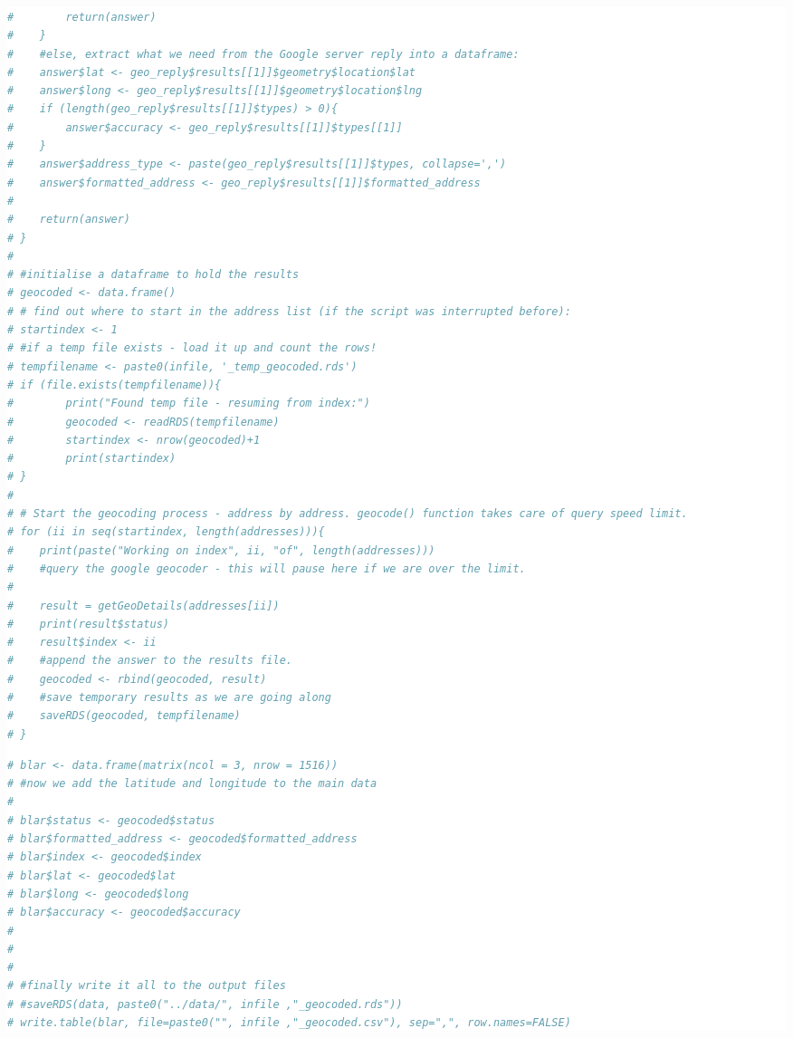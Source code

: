 ``` r
#        return(answer)
#    }   
#    #else, extract what we need from the Google server reply into a dataframe:
#    answer$lat <- geo_reply$results[[1]]$geometry$location$lat
#    answer$long <- geo_reply$results[[1]]$geometry$location$lng   
#    if (length(geo_reply$results[[1]]$types) > 0){
#        answer$accuracy <- geo_reply$results[[1]]$types[[1]]
#    }
#    answer$address_type <- paste(geo_reply$results[[1]]$types, collapse=',')
#    answer$formatted_address <- geo_reply$results[[1]]$formatted_address
#     
#    return(answer)
# }
#  
# #initialise a dataframe to hold the results
# geocoded <- data.frame()
# # find out where to start in the address list (if the script was interrupted before):
# startindex <- 1
# #if a temp file exists - load it up and count the rows!
# tempfilename <- paste0(infile, '_temp_geocoded.rds')
# if (file.exists(tempfilename)){
#        print("Found temp file - resuming from index:")
#        geocoded <- readRDS(tempfilename)
#        startindex <- nrow(geocoded)+1
#        print(startindex)
# }
#  
# # Start the geocoding process - address by address. geocode() function takes care of query speed limit.
# for (ii in seq(startindex, length(addresses))){
#    print(paste("Working on index", ii, "of", length(addresses)))
#    #query the google geocoder - this will pause here if we are over the limit.
#     
#    result = getGeoDetails(addresses[ii]) 
#    print(result$status)     
#    result$index <- ii
#    #append the answer to the results file.
#    geocoded <- rbind(geocoded, result)
#    #save temporary results as we are going along
#    saveRDS(geocoded, tempfilename)
# }
```

``` r
# blar <- data.frame(matrix(ncol = 3, nrow = 1516))
# #now we add the latitude and longitude to the main data
# 
# blar$status <- geocoded$status
# blar$formatted_address <- geocoded$formatted_address
# blar$index <- geocoded$index
# blar$lat <- geocoded$lat
# blar$long <- geocoded$long
# blar$accuracy <- geocoded$accuracy
#  
# 
# 
# #finally write it all to the output files
# #saveRDS(data, paste0("../data/", infile ,"_geocoded.rds"))
# write.table(blar, file=paste0("", infile ,"_geocoded.csv"), sep=",", row.names=FALSE)
```
